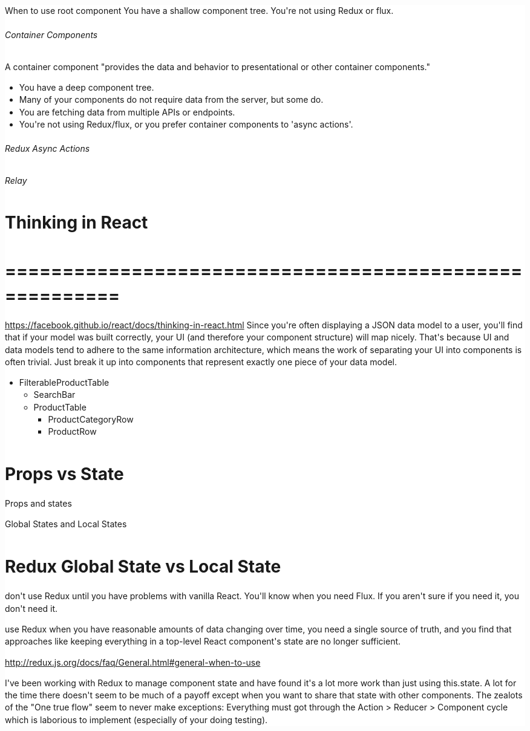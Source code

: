 When to use root component
You have a shallow component tree.
You're not using Redux or flux.

###### Container Components
A container component "provides the data and behavior to presentational or other container components."
- You have a deep component tree.
- Many of your components do not require data from the server, but some do.
- You are fetching data from multiple APIs or endpoints.
- You're not using Redux/flux, or you prefer container components to 'async actions'.

###### Redux Async Actions

###### Relay

# Thinking in React
# =======================================================
https://facebook.github.io/react/docs/thinking-in-react.html
Since you're often displaying a JSON data model to a user, you'll find that if your model was built correctly, your UI (and therefore your component structure) will map nicely. That's because UI and data models tend to adhere to the same information architecture, which means the work of separating your UI into components is often trivial. Just break it up into components that represent exactly one piece of your data model.
- FilterableProductTable
  - SearchBar
  - ProductTable
    - ProductCategoryRow
    - ProductRow

# Props vs State
Props and states

Global States and Local States

# Redux Global State vs Local State
don't use Redux until you have problems with vanilla React.
You'll know when you need Flux. If you aren't sure if you need it, you don't need it.

use Redux when you have reasonable amounts of data changing over time, you need a single source of truth, and you find that approaches like keeping everything in a top-level React component's state are no longer sufficient.

http://redux.js.org/docs/faq/General.html#general-when-to-use

I've been working with Redux to manage component state and have found it's a lot more work than just using this.state. A lot for the time there doesn't seem to be much of a payoff except when you want to share that state with other components. The zealots of the "One true flow" seem to never make exceptions: Everything must got through the Action > Reducer > Component cycle which is laborious to implement (especially of your doing testing).
